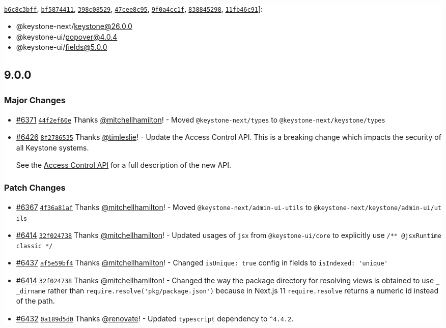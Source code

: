 [`b6c8c3bff`](https://github.com/keystonejs/keystone/commit/b6c8c3bff9d3d98f743c47c015ae27e63db0271e), [`bf5874411`](https://github.com/keystonejs/keystone/commit/bf58744118320493325b3b48aadd007e12d5c680), [`398c08529`](https://github.com/keystonejs/keystone/commit/398c085295d992658a9e7e22aae037f55528c258), [`47cee8c95`](https://github.com/keystonejs/keystone/commit/47cee8c952c1134e503bff54e61dcd48c76b5429), [`9f0a4cc1f`](https://github.com/keystonejs/keystone/commit/9f0a4cc1f6d5133e92a0d326e285152d18689173), [`838845298`](https://github.com/keystonejs/keystone/commit/8388452982277b10c65ff89be442464761a680a7), [`11fb46c91`](https://github.com/keystonejs/keystone/commit/11fb46c918e508cc182d5bd22f069b9329edadba)]:
  - @keystone-next/keystone@26.0.0
  - @keystone-ui/popover@4.0.4
  - @keystone-ui/fields@5.0.0

## 9.0.0

### Major Changes

- [#6371](https://github.com/keystonejs/keystone/pull/6371) [`44f2ef60e`](https://github.com/keystonejs/keystone/commit/44f2ef60e29912f3c85b91fc704e09a7d5a15b22) Thanks [@mitchellhamilton](https://github.com/mitchellhamilton)! - Moved `@keystone-next/types` to `@keystone-next/keystone/types`

* [#6426](https://github.com/keystonejs/keystone/pull/6426) [`8f2786535`](https://github.com/keystonejs/keystone/commit/8f2786535272976678427fd13758e63b2c59d955) Thanks [@timleslie](https://github.com/timleslie)! - Update the Access Control API. This is a breaking change which impacts the security of all Keystone systems.

  See the [Access Control API](https://keystonejs.com/docs/apis/access-control) for a full description of the new API.

### Patch Changes

- [#6367](https://github.com/keystonejs/keystone/pull/6367) [`4f36a81af`](https://github.com/keystonejs/keystone/commit/4f36a81afb03591354acc1d0141eff8fe54ff208) Thanks [@mitchellhamilton](https://github.com/mitchellhamilton)! - Moved `@keystone-next/admin-ui-utils` to `@keystone-next/keystone/admin-ui/utils`

* [#6414](https://github.com/keystonejs/keystone/pull/6414) [`32f024738`](https://github.com/keystonejs/keystone/commit/32f0247384ecf3bce5c3ef14ad8d367c9888459f) Thanks [@mitchellhamilton](https://github.com/mitchellhamilton)! - Updated usages of `jsx` from `@keystone-ui/core` to explicitly use `/** @jsxRuntime classic */`

- [#6437](https://github.com/keystonejs/keystone/pull/6437) [`af5e59bf4`](https://github.com/keystonejs/keystone/commit/af5e59bf4215aa297495ae603239b1e3510be39b) Thanks [@mitchellhamilton](https://github.com/mitchellhamilton)! - Changed `isUnique: true` config in fields to `isIndexed: 'unique'`

* [#6414](https://github.com/keystonejs/keystone/pull/6414) [`32f024738`](https://github.com/keystonejs/keystone/commit/32f0247384ecf3bce5c3ef14ad8d367c9888459f) Thanks [@mitchellhamilton](https://github.com/mitchellhamilton)! - Changed the way the package directory for resolving views is obtained to use `__dirname` rather than `require.resolve('pkg/package.json')` because in Next.js 11 `require.resolve` returns a numeric id instead of the path.

- [#6432](https://github.com/keystonejs/keystone/pull/6432) [`0a189d5d0`](https://github.com/keystonejs/keystone/commit/0a189d5d0e618ee5598e9beaccea0290d2a3f8d9) Thanks [@renovate](https://github.com/apps/renovate)! - Updated `typescript` dependency to `^4.4.2`.
